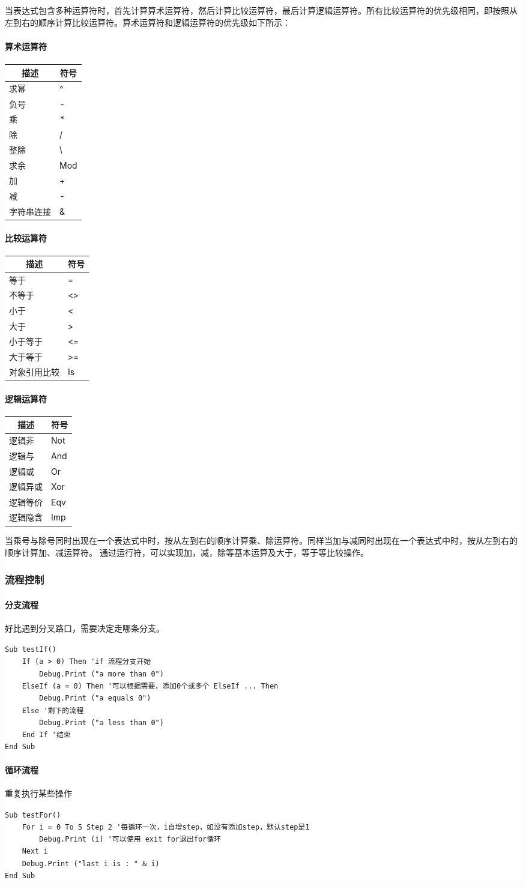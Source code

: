 当表达式包含多种运算符时，首先计算算术运算符，然后计算比较运算符，最后计算逻辑运算符。所有比较运算符的优先级相同，即按照从左到右的顺序计算比较运算符。算术运算符和逻辑运算符的优先级如下所示：


#### 算术运算符              
描述 | 符号
--- | ---   
求幂	| ^	
负号	| -		
乘	    | *	
除	    |   /	
整除	|   \	
求余	| Mod
加	    | +		 	 
减	    | -	 	 	 	 
字符串连接	    | &	 

#### 比较运算符
描述 | 符号
--- | --- 
等于 | =	
不等于	| <>
小于	| <	
大于	| >	
小于等于	| <=	
大于等于	| >=	
对象引用比较	| Is

#### 逻辑运算符
描述 | 符号
--- | --- 
逻辑非         |   Not
逻辑与         |   And
逻辑或         |   Or
逻辑异或        |   Xor
逻辑等价        |   Eqv
逻辑隐含        |   Imp

当乘号与除号同时出现在一个表达式中时，按从左到右的顺序计算乘、除运算符。同样当加与减同时出现在一个表达式中时，按从左到右的顺序计算加、减运算符。
通过运行符，可以实现加，减，除等基本运算及大于，等于等比较操作。
### 流程控制
#### 分支流程
好比遇到分叉路口，需要决定走哪条分支。
```vbscript
Sub testIf()
    If (a > 0) Then 'if 流程分支开始
        Debug.Print ("a more than 0")
    ElseIf (a = 0) Then '可以根据需要，添加0个或多个 ElseIf ... Then
        Debug.Print ("a equals 0")
    Else '剩下的流程
        Debug.Print ("a less than 0")
    End If '结束
End Sub
```
#### 循环流程
重复执行某些操作
```vbscript
Sub testFor()
    For i = 0 To 5 Step 2 '每循环一次，i自增step，如没有添加step，默认step是1
        Debug.Print (i) '可以使用 exit for退出for循环
    Next i
    Debug.Print ("last i is : " & i)
End Sub
```